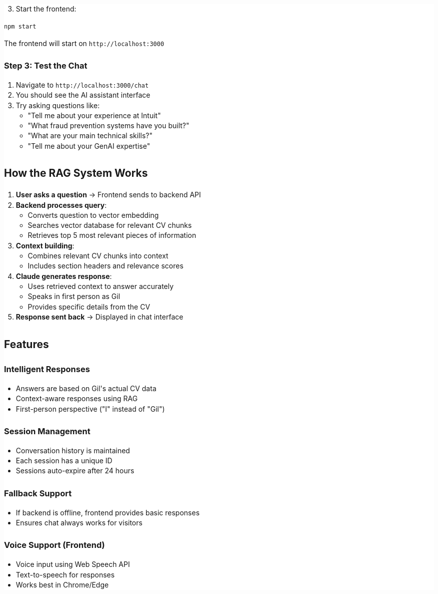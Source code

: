 3. Start the frontend:
```bash
npm start
```

The frontend will start on `http://localhost:3000`

### Step 3: Test the Chat

1. Navigate to `http://localhost:3000/chat`
2. You should see the AI assistant interface
3. Try asking questions like:
   - "Tell me about your experience at Intuit"
   - "What fraud prevention systems have you built?"
   - "What are your main technical skills?"
   - "Tell me about your GenAI expertise"

## How the RAG System Works

1. **User asks a question** → Frontend sends to backend API
2. **Backend processes query**:
   - Converts question to vector embedding
   - Searches vector database for relevant CV chunks
   - Retrieves top 5 most relevant pieces of information
3. **Context building**:
   - Combines relevant CV chunks into context
   - Includes section headers and relevance scores
4. **Claude generates response**:
   - Uses retrieved context to answer accurately
   - Speaks in first person as Gil
   - Provides specific details from the CV
5. **Response sent back** → Displayed in chat interface

## Features

### Intelligent Responses
- Answers are based on Gil's actual CV data
- Context-aware responses using RAG
- First-person perspective ("I" instead of "Gil")

### Session Management
- Conversation history is maintained
- Each session has a unique ID
- Sessions auto-expire after 24 hours

### Fallback Support
- If backend is offline, frontend provides basic responses
- Ensures chat always works for visitors

### Voice Support (Frontend)
- Voice input using Web Speech API
- Text-to-speech for responses
- Works best in Chrome/Edge
